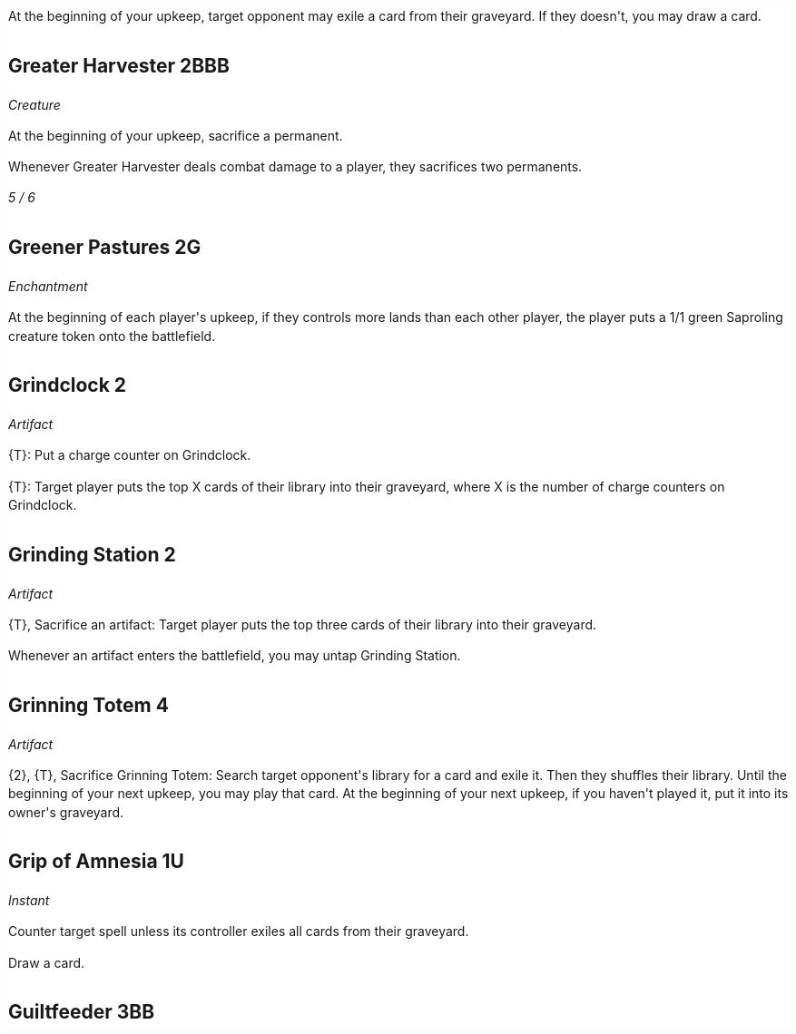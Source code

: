 At the beginning of your upkeep, target opponent may exile a card from their graveyard. If they doesn't, you may draw a card.

Greater Harvester 2BBB
---------------

*Creature*

At the beginning of your upkeep, sacrifice a permanent.

Whenever Greater Harvester deals combat damage to a player, they sacrifices two permanents.

*5 / 6*

Greener Pastures 2G
---------------

*Enchantment*

At the beginning of each player's upkeep, if they controls more lands than each other player, the player puts a 1/1 green Saproling creature token onto the battlefield.

Grindclock 2
---------------

*Artifact*

{T}: Put a charge counter on Grindclock.

{T}: Target player puts the top X cards of their library into their graveyard, where X is the number of charge counters on Grindclock.

Grinding Station 2
---------------

*Artifact*

{T}, Sacrifice an artifact: Target player puts the top three cards of their library into their graveyard.

Whenever an artifact enters the battlefield, you may untap Grinding Station.

Grinning Totem 4
---------------

*Artifact*

{2}, {T}, Sacrifice Grinning Totem: Search target opponent's library for a card and exile it. Then they shuffles their library. Until the beginning of your next upkeep, you may play that card. At the beginning of your next upkeep, if you haven't played it, put it into its owner's graveyard.

Grip of Amnesia 1U
---------------

*Instant*

Counter target spell unless its controller exiles all cards from their graveyard.

Draw a card.

Guiltfeeder 3BB
---------------
